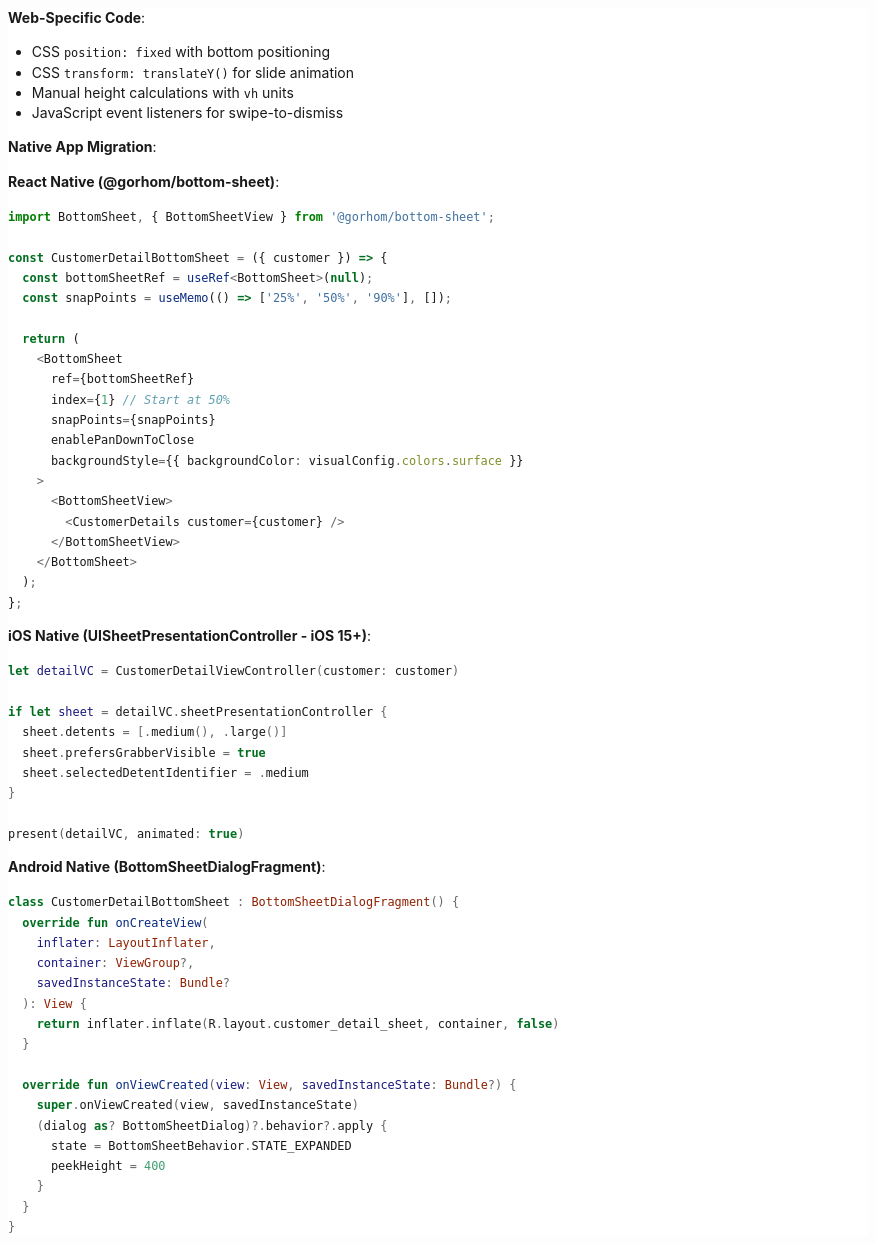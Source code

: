 **Web-Specific Code**:
- CSS `position: fixed` with bottom positioning
- CSS `transform: translateY()` for slide animation
- Manual height calculations with `vh` units
- JavaScript event listeners for swipe-to-dismiss

**Native App Migration**:

**React Native (@gorhom/bottom-sheet)**:
```typescript
import BottomSheet, { BottomSheetView } from '@gorhom/bottom-sheet';

const CustomerDetailBottomSheet = ({ customer }) => {
  const bottomSheetRef = useRef<BottomSheet>(null);
  const snapPoints = useMemo(() => ['25%', '50%', '90%'], []);

  return (
    <BottomSheet
      ref={bottomSheetRef}
      index={1} // Start at 50%
      snapPoints={snapPoints}
      enablePanDownToClose
      backgroundStyle={{ backgroundColor: visualConfig.colors.surface }}
    >
      <BottomSheetView>
        <CustomerDetails customer={customer} />
      </BottomSheetView>
    </BottomSheet>
  );
};
```

**iOS Native (UISheetPresentationController - iOS 15+)**:
```swift
let detailVC = CustomerDetailViewController(customer: customer)

if let sheet = detailVC.sheetPresentationController {
  sheet.detents = [.medium(), .large()]
  sheet.prefersGrabberVisible = true
  sheet.selectedDetentIdentifier = .medium
}

present(detailVC, animated: true)
```

**Android Native (BottomSheetDialogFragment)**:
```kotlin
class CustomerDetailBottomSheet : BottomSheetDialogFragment() {
  override fun onCreateView(
    inflater: LayoutInflater,
    container: ViewGroup?,
    savedInstanceState: Bundle?
  ): View {
    return inflater.inflate(R.layout.customer_detail_sheet, container, false)
  }

  override fun onViewCreated(view: View, savedInstanceState: Bundle?) {
    super.onViewCreated(view, savedInstanceState)
    (dialog as? BottomSheetDialog)?.behavior?.apply {
      state = BottomSheetBehavior.STATE_EXPANDED
      peekHeight = 400
    }
  }
}
```
